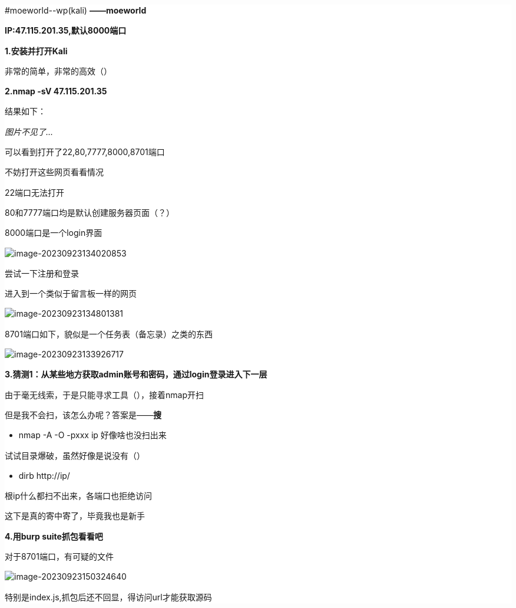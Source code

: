 #moeworld--wp(kali)
**——moeworld**

**IP:47.115.201.35,默认8000端口**

**1.安装并打开Kali**

非常的简单，非常的高效（）

**2.nmap -sV 47.115.201.35**

结果如下：

*图片不见了...*

可以看到打开了22,80,7777,8000,8701端口

不妨打开这些网页看看情况

22端口无法打开

80和7777端口均是默认创建服务器页面（？）

8000端口是一个login界面

![image-20230923134020853](C:\Users\Jednersaous\AppData\Roaming\Typora\typora-user-images\image-20230923134020853.png)

尝试一下注册和登录

进入到一个类似于留言板一样的网页

![image-20230923134801381](C:\Users\Jednersaous\AppData\Roaming\Typora\typora-user-images\image-20230923134801381.png)



8701端口如下，貌似是一个任务表（备忘录）之类的东西

![image-20230923133926717](C:\Users\Jednersaous\AppData\Roaming\Typora\typora-user-images\image-20230923133926717.png)



**3.猜测1：从某些地方获取admin账号和密码，通过login登录进入下一层**

由于毫无线索，于是只能寻求工具（），接着nmap开扫

但是我不会扫，该怎么办呢？答案是——**搜**

- nmap -A -O -pxxx ip       好像啥也没扫出来

试试目录爆破，虽然好像是说没有（）

- dirb http://ip/

根ip什么都扫不出来，各端口也拒绝访问

这下是真的寄中寄了，毕竟我也是新手

**4.用burp suite抓包看看吧**

对于8701端口，有可疑的文件

![image-20230923150324640](C:\Users\Jednersaous\AppData\Roaming\Typora\typora-user-images\image-20230923150324640.png)

特别是index.js,抓包后还不回显，得访问url才能获取源码
